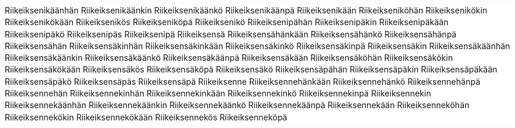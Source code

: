 Riikeiksenikäänhän
Riikeiksenikäänkin
Riikeiksenikäänkö
Riikeiksenikäänpä
Riikeiksenikään
Riikeikseniköhän
Riikeiksenikökin
Riikeiksenikökään
Riikeiksenikös
Riikeikseniköpä
Riikeiksenikö
Riikeiksenipähän
Riikeiksenipäkin
Riikeiksenipäkään
Riikeiksenipäkö
Riikeiksenipäs
Riikeiksenipä
Riikeiksensä
Riikeiksensähänkään
Riikeiksensähänkö
Riikeiksensähänpä
Riikeiksensähän
Riikeiksensäkinhän
Riikeiksensäkinkään
Riikeiksensäkinkö
Riikeiksensäkinpä
Riikeiksensäkin
Riikeiksensäkäänhän
Riikeiksensäkäänkin
Riikeiksensäkäänkö
Riikeiksensäkäänpä
Riikeiksensäkään
Riikeiksensäköhän
Riikeiksensäkökin
Riikeiksensäkökään
Riikeiksensäkös
Riikeiksensäköpä
Riikeiksensäkö
Riikeiksensäpähän
Riikeiksensäpäkin
Riikeiksensäpäkään
Riikeiksensäpäkö
Riikeiksensäpäs
Riikeiksensäpä
Riikeiksenne
Riikeiksennehänkään
Riikeiksennehänkö
Riikeiksennehänpä
Riikeiksennehän
Riikeiksennekinhän
Riikeiksennekinkään
Riikeiksennekinkö
Riikeiksennekinpä
Riikeiksennekin
Riikeiksennekäänhän
Riikeiksennekäänkin
Riikeiksennekäänkö
Riikeiksennekäänpä
Riikeiksennekään
Riikeiksenneköhän
Riikeiksennekökin
Riikeiksennekökään
Riikeiksennekös
Riikeiksenneköpä